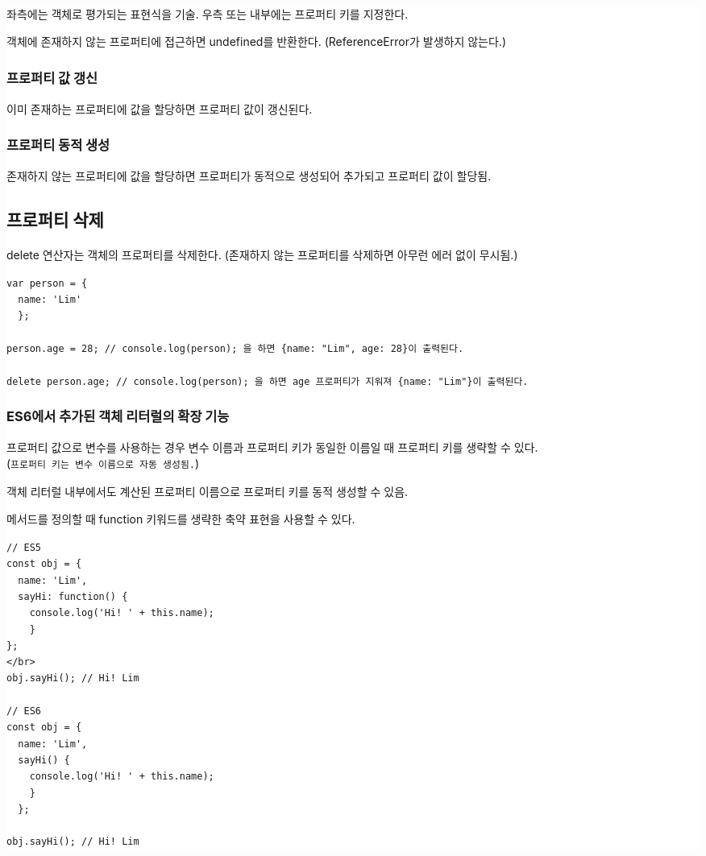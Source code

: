 좌측에는 객체로 평가되는 표현식을 기술. 우측 또는 내부에는 프로퍼티 키를 지정한다.

객체에 존재하지 않는 프로퍼티에 접근하면 undefined를 반환한다.
(ReferenceError가 발생하지 않는다.)

### 프로퍼티 값 갱신

이미 존재하는 프로퍼티에 값을 할당하면 프로퍼티 값이 갱신된다.

### 프로퍼티 동적 생성

존재하지 않는 프로퍼티에 값을 할당하면 프로퍼티가 동적으로 생성되어 추가되고 프로퍼티 값이 할당됨.

## 프로퍼티 삭제

delete 연산자는 객체의 프로퍼티를 삭제한다.
(존재하지 않는 프로퍼티를 삭제하면 아무런 에러 없이 무시됨.)

```
var person = {
  name: 'Lim'
  };

person.age = 28; // console.log(person); 을 하면 {name: "Lim", age: 28}이 출력된다.

delete person.age; // console.log(person); 을 하면 age 프로퍼티가 지워져 {name: "Lim"}이 출력된다.
```

### ES6에서 추가된 객체 리터럴의 확장 기능

프로퍼티 값으로 변수를 사용하는 경우 변수 이름과 프로퍼티 키가 동일한 이름일 때 프로퍼티 키를 생략할 수 있다. </br>
(`프로퍼티 키는 변수 이름으로 자동 생성됨.`)

객체 리터럴 내부에서도 계산된 프로퍼티 이름으로 프로퍼티 키를 동적 생성할 수 있음.

메서드를 정의할 때 function 키워드를 생략한 축약 표현을 사용할 수 있다.

```
// ES5
const obj = {
  name: 'Lim',
  sayHi: function() {
    console.log('Hi! ' + this.name);
    }
};
</br>
obj.sayHi(); // Hi! Lim

// ES6
const obj = {
  name: 'Lim',
  sayHi() {
    console.log('Hi! ' + this.name);
    }
  };

obj.sayHi(); // Hi! Lim

```
